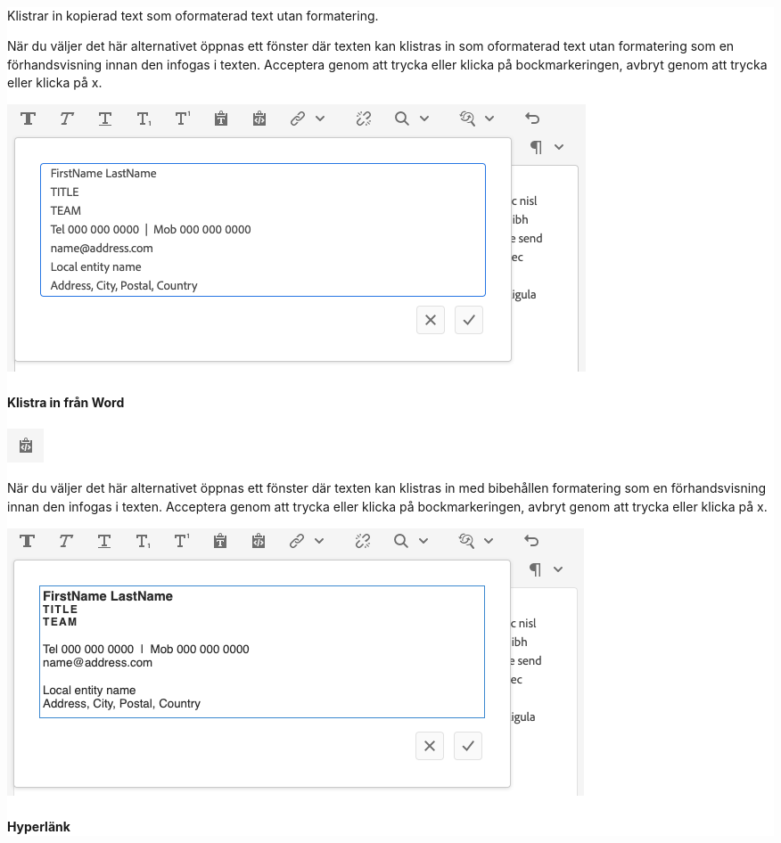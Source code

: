 Klistrar in kopierad text som oformaterad text utan formatering.

När du väljer det här alternativet öppnas ett fönster där texten kan klistras in som oformaterad text utan formatering som en förhandsvisning innan den infogas i texten. Acceptera genom att trycka eller klicka på bockmarkeringen, avbryt genom att trycka eller klicka på x.

![Klistra in som textexempel](/help/assets/text-paste-text-example.png)

#### Klistra in från Word

![Ikonen Klistra in från Word](/help/assets/text-paste-word.png)

När du väljer det här alternativet öppnas ett fönster där texten kan klistras in med bibehållen formatering som en förhandsvisning innan den infogas i texten. Acceptera genom att trycka eller klicka på bockmarkeringen, avbryt genom att trycka eller klicka på x.

![Klistra in från Word-exempel](/help/assets/text-paste-word-example.png)

#### Hyperlänk
